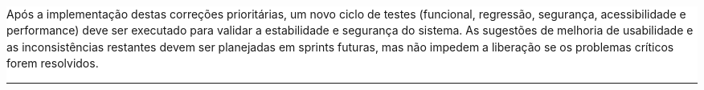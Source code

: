 Após a implementação destas correções prioritárias, um novo ciclo de testes (funcional, regressão, segurança, acessibilidade e performance) deve ser executado para validar a estabilidade e segurança do sistema. As sugestões de melhoria de usabilidade e as inconsistências restantes devem ser planejadas em sprints futuras, mas não impedem a liberação se os problemas críticos forem resolvidos.

---
